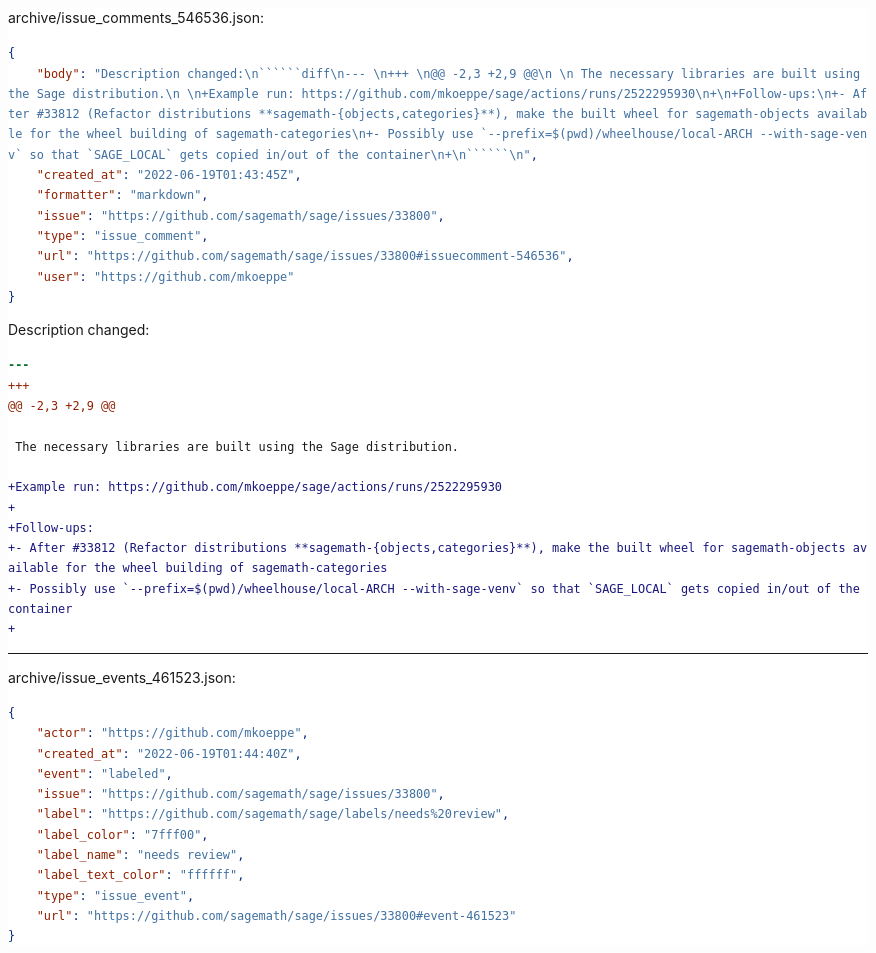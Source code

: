 archive/issue_comments_546536.json:
```json
{
    "body": "Description changed:\n``````diff\n--- \n+++ \n@@ -2,3 +2,9 @@\n \n The necessary libraries are built using the Sage distribution.\n \n+Example run: https://github.com/mkoeppe/sage/actions/runs/2522295930\n+\n+Follow-ups:\n+- After #33812 (Refactor distributions **sagemath-{objects,categories}**), make the built wheel for sagemath-objects available for the wheel building of sagemath-categories\n+- Possibly use `--prefix=$(pwd)/wheelhouse/local-ARCH --with-sage-venv` so that `SAGE_LOCAL` gets copied in/out of the container\n+\n``````\n",
    "created_at": "2022-06-19T01:43:45Z",
    "formatter": "markdown",
    "issue": "https://github.com/sagemath/sage/issues/33800",
    "type": "issue_comment",
    "url": "https://github.com/sagemath/sage/issues/33800#issuecomment-546536",
    "user": "https://github.com/mkoeppe"
}
```

Description changed:
``````diff
--- 
+++ 
@@ -2,3 +2,9 @@
 
 The necessary libraries are built using the Sage distribution.
 
+Example run: https://github.com/mkoeppe/sage/actions/runs/2522295930
+
+Follow-ups:
+- After #33812 (Refactor distributions **sagemath-{objects,categories}**), make the built wheel for sagemath-objects available for the wheel building of sagemath-categories
+- Possibly use `--prefix=$(pwd)/wheelhouse/local-ARCH --with-sage-venv` so that `SAGE_LOCAL` gets copied in/out of the container
+
``````




---

archive/issue_events_461523.json:
```json
{
    "actor": "https://github.com/mkoeppe",
    "created_at": "2022-06-19T01:44:40Z",
    "event": "labeled",
    "issue": "https://github.com/sagemath/sage/issues/33800",
    "label": "https://github.com/sagemath/sage/labels/needs%20review",
    "label_color": "7fff00",
    "label_name": "needs review",
    "label_text_color": "ffffff",
    "type": "issue_event",
    "url": "https://github.com/sagemath/sage/issues/33800#event-461523"
}
```

